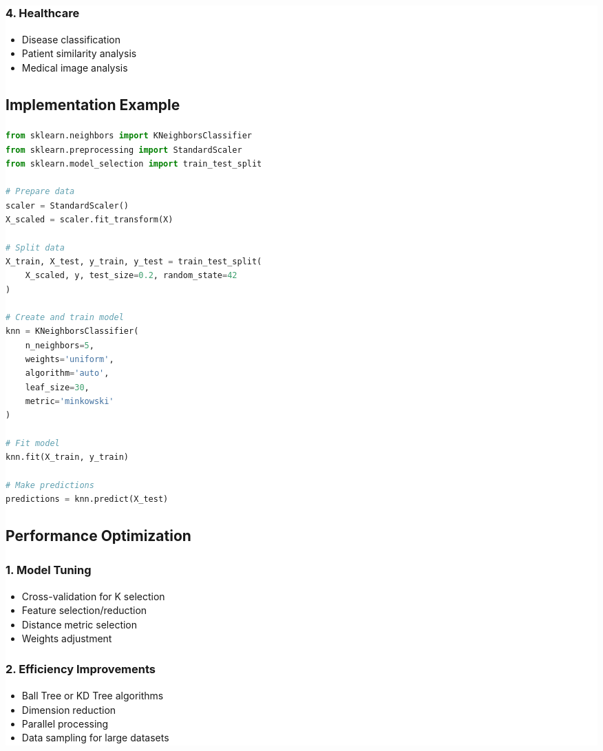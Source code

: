 ### 4. Healthcare
- Disease classification
- Patient similarity analysis
- Medical image analysis

## Implementation Example

```python
from sklearn.neighbors import KNeighborsClassifier
from sklearn.preprocessing import StandardScaler
from sklearn.model_selection import train_test_split

# Prepare data
scaler = StandardScaler()
X_scaled = scaler.fit_transform(X)

# Split data
X_train, X_test, y_train, y_test = train_test_split(
    X_scaled, y, test_size=0.2, random_state=42
)

# Create and train model
knn = KNeighborsClassifier(
    n_neighbors=5,
    weights='uniform',
    algorithm='auto',
    leaf_size=30,
    metric='minkowski'
)

# Fit model
knn.fit(X_train, y_train)

# Make predictions
predictions = knn.predict(X_test)
```

## Performance Optimization

### 1. Model Tuning
- Cross-validation for K selection
- Feature selection/reduction
- Distance metric selection
- Weights adjustment

### 2. Efficiency Improvements
- Ball Tree or KD Tree algorithms
- Dimension reduction
- Parallel processing
- Data sampling for large datasets
